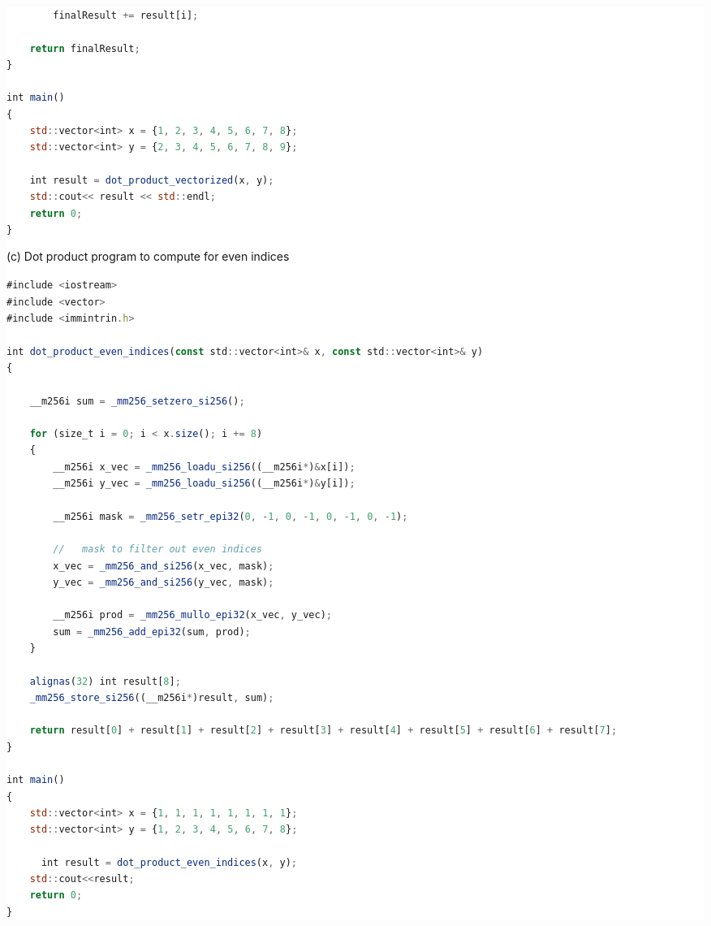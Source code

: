 ```jsx
        finalResult += result[i];

    return finalResult;
}

int main()
{
    std::vector<int> x = {1, 2, 3, 4, 5, 6, 7, 8};
    std::vector<int> y = {2, 3, 4, 5, 6, 7, 8, 9};

    int result = dot_product_vectorized(x, y);
    std::cout<< result << std::endl;
    return 0;
}
```

(c) Dot product program to compute for even indices

```jsx
#include <iostream>
#include <vector>
#include <immintrin.h>

int dot_product_even_indices(const std::vector<int>& x, const std::vector<int>& y) 
{

    __m256i sum = _mm256_setzero_si256();

    for (size_t i = 0; i < x.size(); i += 8)
	{
        __m256i x_vec = _mm256_loadu_si256((__m256i*)&x[i]);
        __m256i y_vec = _mm256_loadu_si256((__m256i*)&y[i]);

        __m256i mask = _mm256_setr_epi32(0, -1, 0, -1, 0, -1, 0, -1);

        //   mask to filter out even indices
        x_vec = _mm256_and_si256(x_vec, mask);
        y_vec = _mm256_and_si256(y_vec, mask);

        __m256i prod = _mm256_mullo_epi32(x_vec, y_vec);
        sum = _mm256_add_epi32(sum, prod);
    }

    alignas(32) int result[8];
    _mm256_store_si256((__m256i*)result, sum);

    return result[0] + result[1] + result[2] + result[3] + result[4] + result[5] + result[6] + result[7];
}

int main() 
{
    std::vector<int> x = {1, 1, 1, 1, 1, 1, 1, 1}; 
    std::vector<int> y = {1, 2, 3, 4, 5, 6, 7, 8}; 

	  int result = dot_product_even_indices(x, y);
    std::cout<<result;
    return 0;
}
```
